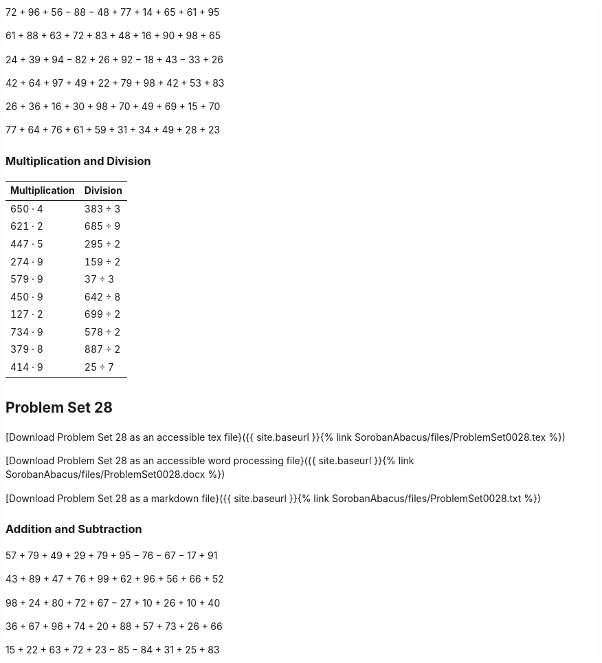 $72+96+56-88-48+77+14+65+61+95$

$61+88+63+72+83+48+16+90+98+65$

$24+39+94-82+26+92-18+43-33+26$

$42+64+97+49+22+79+98+42+53+83$

$26+36+16+30+98+70+49+69+15+70$

$77+64+76+61+59+31+34+49+28+23$

### Multiplication and Division

| Multiplication | Division |
|:----|:----|
| $650\cdot4$ | $383÷3$ |
| $621\cdot2$ | $685÷9$ |
| $447\cdot5$ | $295÷2$ |
| $274\cdot9$ | $159÷2$ |
| $579\cdot9$ | $37÷3$ |
| $450\cdot9$ | $642÷8$ |
| $127\cdot2$ | $699÷2$ |
| $734\cdot9$ | $578÷2$ |
| $379\cdot8$ | $887÷2$ |
| $414\cdot9$ | $25÷7$ |

## Problem Set 28
[Download Problem Set 28 as an accessible tex file}({{ site.baseurl }}{% link SorobanAbacus/files/ProblemSet0028.tex %})

[Download Problem Set 28 as an accessible word processing file}({{ site.baseurl }}{% link SorobanAbacus/files/ProblemSet0028.docx %})

[Download Problem Set 28 as a markdown file}({{ site.baseurl }}{% link SorobanAbacus/files/ProblemSet0028.txt %})

### Addition and Subtraction

$57+79+49+29+79+95-76-67-17+91$

$43+89+47+76+99+62+96+56+66+52$

$98+24+80+72+67-27+10+26+10+40$

$36+67+96+74+20+88+57+73+26+66$

$15+22+63+72+23-85-84+31+25+83$
